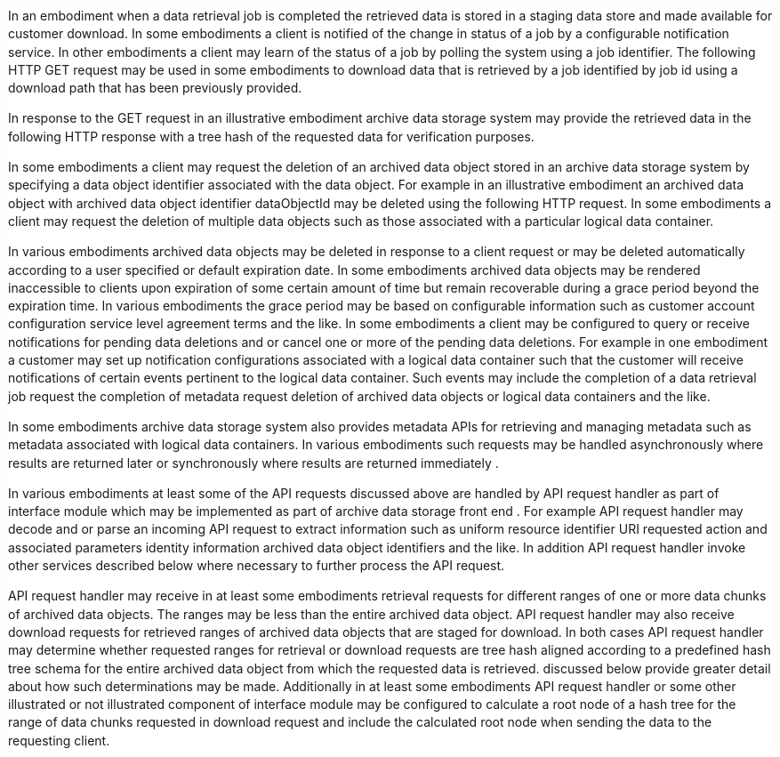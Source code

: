 In an embodiment when a data retrieval job is completed the retrieved data is stored in a staging data store and made available for customer download. In some embodiments a client is notified of the change in status of a job by a configurable notification service. In other embodiments a client may learn of the status of a job by polling the system using a job identifier. The following HTTP GET request may be used in some embodiments to download data that is retrieved by a job identified by job id using a download path that has been previously provided.

In response to the GET request in an illustrative embodiment archive data storage system may provide the retrieved data in the following HTTP response with a tree hash of the requested data for verification purposes.

In some embodiments a client may request the deletion of an archived data object stored in an archive data storage system by specifying a data object identifier associated with the data object. For example in an illustrative embodiment an archived data object with archived data object identifier dataObjectId may be deleted using the following HTTP request. In some embodiments a client may request the deletion of multiple data objects such as those associated with a particular logical data container.

In various embodiments archived data objects may be deleted in response to a client request or may be deleted automatically according to a user specified or default expiration date. In some embodiments archived data objects may be rendered inaccessible to clients upon expiration of some certain amount of time but remain recoverable during a grace period beyond the expiration time. In various embodiments the grace period may be based on configurable information such as customer account configuration service level agreement terms and the like. In some embodiments a client may be configured to query or receive notifications for pending data deletions and or cancel one or more of the pending data deletions. For example in one embodiment a customer may set up notification configurations associated with a logical data container such that the customer will receive notifications of certain events pertinent to the logical data container. Such events may include the completion of a data retrieval job request the completion of metadata request deletion of archived data objects or logical data containers and the like.

In some embodiments archive data storage system also provides metadata APIs for retrieving and managing metadata such as metadata associated with logical data containers. In various embodiments such requests may be handled asynchronously where results are returned later or synchronously where results are returned immediately .

In various embodiments at least some of the API requests discussed above are handled by API request handler as part of interface module which may be implemented as part of archive data storage front end . For example API request handler may decode and or parse an incoming API request to extract information such as uniform resource identifier URI requested action and associated parameters identity information archived data object identifiers and the like. In addition API request handler invoke other services described below where necessary to further process the API request.

API request handler may receive in at least some embodiments retrieval requests for different ranges of one or more data chunks of archived data objects. The ranges may be less than the entire archived data object. API request handler may also receive download requests for retrieved ranges of archived data objects that are staged for download. In both cases API request handler may determine whether requested ranges for retrieval or download requests are tree hash aligned according to a predefined hash tree schema for the entire archived data object from which the requested data is retrieved. discussed below provide greater detail about how such determinations may be made. Additionally in at least some embodiments API request handler or some other illustrated or not illustrated component of interface module may be configured to calculate a root node of a hash tree for the range of data chunks requested in download request and include the calculated root node when sending the data to the requesting client.
